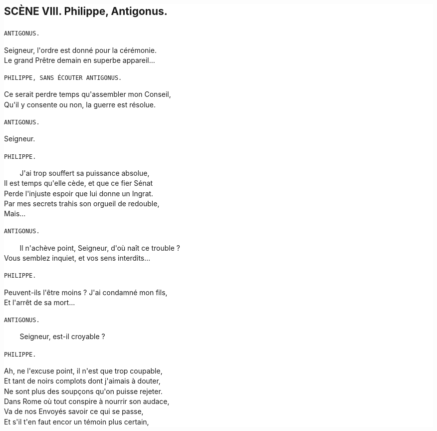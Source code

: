 
## SCÈNE VIII. Philippe, Antigonus.

    ANTIGONUS.
Seigneur, l'ordre est donné pour la cérémonie.  
Le grand Prêtre demain en superbe appareil...  

    PHILIPPE, SANS ÉCOUTER ANTIGONUS.
Ce serait perdre temps qu'assembler mon Conseil,  
Qu'il y consente ou non, la guerre est résolue.  

    ANTIGONUS.
Seigneur.  

    PHILIPPE.
        J'ai trop souffert sa puissance absolue,  
Il est temps qu'elle cède, et que ce fier Sénat  
Perde l'injuste espoir que lui donne un Ingrat.  
Par mes secrets trahis son orgueil de redouble,  
Mais...  

    ANTIGONUS.
        Il n'achève point, Seigneur, d'où naît ce trouble ?  
Vous semblez inquiet, et vos sens interdits...  

    PHILIPPE.
Peuvent-ils l'être moins ? J'ai condamné mon fils,  
Et l'arrêt de sa mort...  

    ANTIGONUS.
        Seigneur, est-il croyable ?  

    PHILIPPE.
Ah, ne l'excuse point, il n'est que trop coupable,  
Et tant de noirs complots dont j'aimais à douter,  
Ne sont plus des soupçons qu'on puisse rejeter.  
Dans Rome où tout conspire à nourrir son audace,  
Va de nos Envoyés savoir ce qui se passe,  
Et s'il t'en faut encor un témoin plus certain,  
